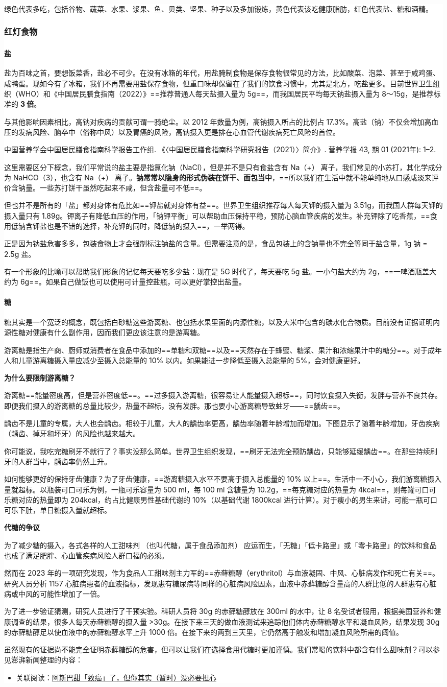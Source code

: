 绿色代表多吃，包括谷物、蔬菜、水果、浆果、鱼、贝类、坚果、种子以及多加锻炼，黄色代表该吃健康脂肪，红色代表盐、糖和酒精。

### 红灯食物

#### 盐

盐为百味之首，要想饭菜香，盐必不可少。在没有冰箱的年代，用盐腌制食物是保存食物很常见的方法，比如酸菜、泡菜、甚至于咸鸡蛋、咸鸭蛋。现如今有了冰箱，我们不再需要用盐保存食物，但重口味却保留在了我们的饮食习惯中，尤其是北方，吃盐更多。目前世界卫生组织（WHO）和《中国居民膳食指南（2022）》==推荐普通人每天盐摄入量为 5g==，而我国居民平均每天钠盐摄入量为 8～15g，是推荐标准的 **3 倍**。

与其他影响因素相比，高钠对疾病的贡献可谓一骑绝尘。以 2012 年数量为例，高钠摄入所占的比例占 17.3%。高盐（钠）不仅会增加高血压的发病风险、脑卒中（俗称中风）以及胃癌的风险，高钠摄入更是排在心血管代谢疾病死亡风险的首位。

中国营养学会中国居民膳食指南科学报告工作组. 《〈中国居民膳食指南科学研究报告（2021）〉简介》. 营养学报 43, 期 01 (2021年): 1–2.

这里需要区分下概念，我们平常说的盐主要是指氯化钠（NaCl），但是并不是只有食盐含有 Na（+） 离子，我们常见的小苏打，其化学成分为 NaHCO（3），也含有 Na（+） 离子。**钠常常以隐身的形式伪装在饼干、面包当中**，==所以我们在生活中就不能单纯地从口感咸淡来评价含钠量。一些苏打饼干虽然吃起来不咸，但含盐量可不低==。

但也并不是所有的「盐」都对身体有危比如==钾盐就对身体有益==。世界卫生组织推荐每人每天钾的摄入量为 3.51g，而我国人群每天钾的摄入量只有 1.89g。钾离子有降低血压的作用，「钠钾平衡」可以帮助血压保持平稳，预防心脑血管疾病的发生。补充钾除了吃香蕉，==食用低钠含钾盐也是不错的选择，补充钾的同时，降低钠的摄入==，一举两得。

正是因为钠盐危害多多，包装食物上才会强制标注钠盐的含量。但需要注意的是，食品包装上的含钠量也不完全等同于盐含量，1g 钠 = 2.5g 盐。

有一个形象的比喻可以帮助我们形象的记忆每天要吃多少盐：现在是 5G 时代了，每天要吃 5g 盐。一小勺盐大约为 2g，==一啤酒瓶盖大约为 6g==。如果自己做饭也可以使用可计量控盐瓶，可以更好掌控出盐量。

#### 糖

糖其实是一个宽泛的概念，既包括白砂糖这些游离糖、也包括水果里面的内源性糖，以及大米中包含的碳水化合物质。目前没有证据证明内源性糖对健康有什么副作用，因而我们更应该注意的是游离糖。

游离糖是指生产商、厨师或消费者在食品中添加的==单糖和双糖==以及==天然存在于蜂蜜、糖浆、果汁和浓缩果汁中的糖分==。对于成年人和儿童游离糖摄入量应减少至摄入总能量的 10% 以内。如果能进一步降低至摄入总能量的 5%，会对健康更好。

**为什么要限制游离糖？**

游离糖==能量密度高，但是营养密度低==。==过多摄入游离糖，很容易让人能量摄入超标==，同时饮食摄入失衡，发胖与营养不良共存。即便我们摄入的游离糖的总量比较少，热量不超标，没有发胖。那也要小心游离糖导致蛀牙——==龋齿==。

龋齿不是儿童的专属，大人也会龋齿。相较于儿童，大人的龋齿率更高，龋齿率随着年龄增加而增加。下图显示了随着年龄增加，牙齿疾病（龋齿、掉牙和坏牙）的风险也越来越大。

你可能说，我吃完糖刷牙不就行了？事实没那么简单。世界卫生组织发现，==刷牙无法完全预防龋齿，只能够延缓龋齿==。在那些持续刷牙的人群当中，龋齿率仍然上升。

如何能够更好的保持牙齿健康？为了牙齿健康，==游离糖摄入水平不要高于摄入总能量的 10% 以上==。生活中一不小心，我们游离糖摄入量就超标。以瓶装可口可乐为例，一瓶可乐容量为 500 ml，每 100 ml 含糖量为 10.2g，==每克糖对应的热量为 4kcal==，则每罐可口可乐糖对应的热量即为 204kcal，约占比健康男性基础代谢的 10%（以基础代谢 1800kcal 进行计算）。对于瘦小的男生来讲，可能一瓶可口可乐下肚，单日糖摄入量就超标。

**代糖的争议**

为了减少糖的摄入，各式各样的人工甜味剂 （也叫代糖，属于食品添加剂） 应运而生，「无糖」「低卡路里」或「零卡路里」的饮料和食品也成了满足肥胖、心血管疾病风险人群口福的必须。

然而在 2023 年的一项研究发现，作为食品人工甜味剂主力军的==赤藓糖醇（erythritol）与血液凝固、中风、心脏病发作和死亡有关==。研究人员分析 1157 心脏病患者的血液指标，发现患有糖尿病等同样的心脏病风险因素，血液中赤藓糖醇含量高的人群比低的人群患有心脏病或中风的可能性增加了一倍。

为了进一步验证猜测，研究人员进行了干预实验。科研人员将 30g 的赤藓糖醇放在 300ml 的水中，让 8 名受试者服用，根据美国营养和健康调查的结果，很多人每天赤藓糖醇的摄入量 >30g。在接下来三天的做血液测试来追踪他们体内赤藓糖醇水平和凝血风险，结果发现 30g 的赤藓糖醇足以使血液中的赤藓糖醇水平上升 1000 倍。在接下来的两到三天里，它仍然高于触发和增加凝血风险所需的阈值。

虽然现有的证据尚不能完全证明赤藓糖醇的危害，但可以让我们在选择食用代糖时更加谨慎。我们常喝的饮料中都含有什么甜味剂？可以参见澎湃新闻整理的内容：

+   关联阅读：[阿斯巴甜「致癌」了，但你其实（暂时）没必要担心](https://sspai.com/post/80856)
